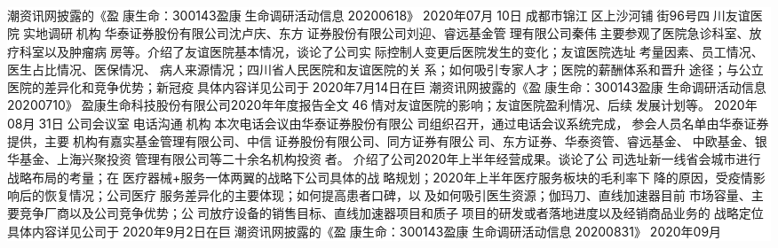 潮资讯网披露的《盈
康生命：300143盈康
生命调研活动信息
20200618》
2020年07月
10日
成都市锦江
区上沙河铺
街96号四
川友谊医院
实地调研
机构
华泰证券股份有限公司沈卢庆、东方
证券股份有限公司刘迎、睿远基金管
理有限公司秦伟
主要参观了医院急诊科室、放疗科室以及肿瘤病
房等。介绍了友谊医院基本情况，谈论了公司实
际控制人变更后医院发生的变化；友谊医院选址
考量因素、员工情况、医生占比情况、医保情况、
病人来源情况；四川省人民医院和友谊医院的关
系；如何吸引专家人才；医院的薪酬体系和晋升
途径；与公立医院的差异化和竞争优势；新冠疫
具体内容详见公司于
2020年7月14日在巨
潮资讯网披露的《盈
康生命：300143盈康
生命调研活动信息
20200710》
盈康生命科技股份有限公司2020年年度报告全文
46
情对友谊医院的影响；友谊医院盈利情况、后续
发展计划等。
2020年08月
31日
公司会议室
电话沟通
机构
本次电话会议由华泰证券股份有限公
司组织召开，通过电话会议系统完成，
参会人员名单由华泰证券提供，主要
机构有嘉实基金管理有限公司、中信
证券股份有限公司、同方证券有限公
司、东方证券、华泰资管、睿远基金、
中欧基金、银华基金、上海兴聚投资
管理有限公司等二十余名机构投资
者。
介绍了公司2020年上半年经营成果。谈论了公
司选址新一线省会城市进行战略布局的考量；在
医疗器械+服务一体两翼的战略下公司具体的战
略规划；2020年上半年医疗服务板块的毛利率下
降的原因，受疫情影响后的恢复情况；公司医疗
服务差异化的主要体现；如何提高患者口碑，以
及如何吸引医生资源；伽玛刀、直线加速器目前
市场容量、主要竞争厂商以及公司竞争优势；公
司放疗设备的销售目标、直线加速器项目和质子
项目的研发或者落地进度以及经销商品业务的
战略定位
具体内容详见公司于
2020年9月2日在巨
潮资讯网披露的《盈
康生命：300143盈康
生命调研活动信息
20200831》
2020年09月